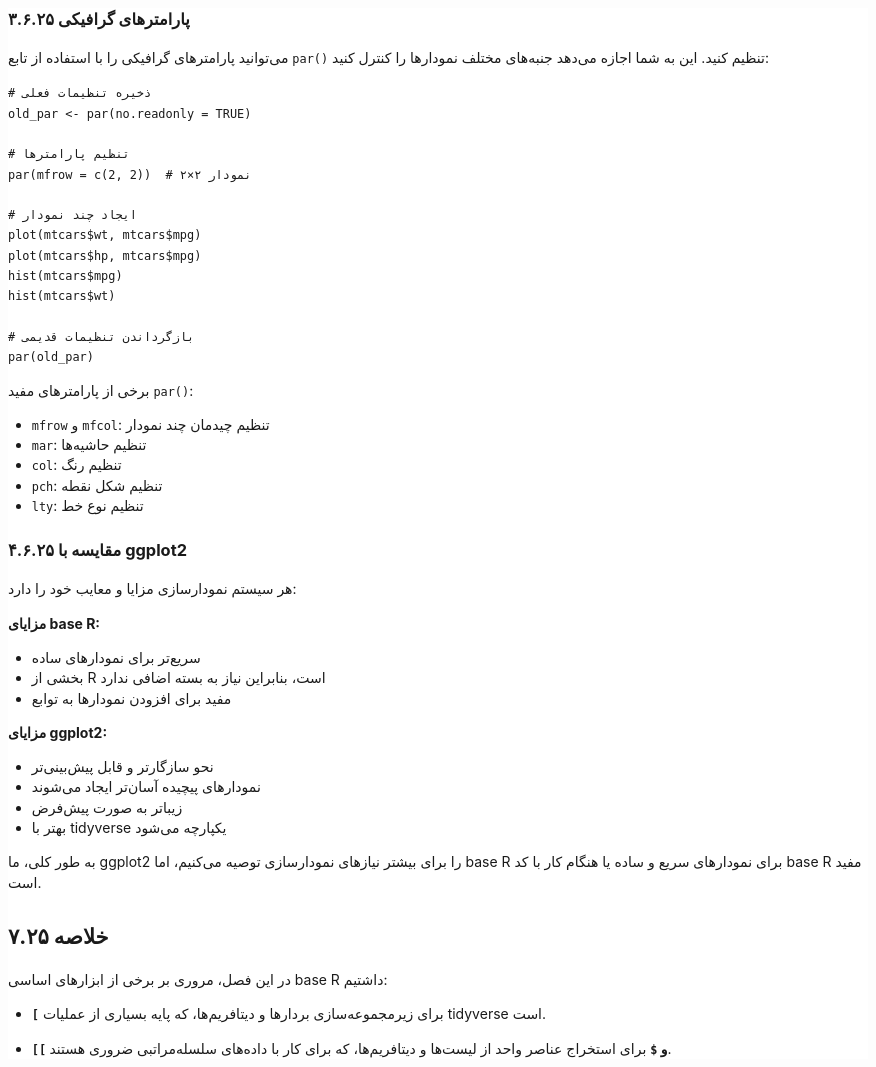 ### ۳.۶.۲۵ پارامترهای گرافیکی

می‌توانید پارامترهای گرافیکی را با استفاده از تابع `par()` تنظیم کنید. این به شما اجازه می‌دهد جنبه‌های مختلف نمودارها را کنترل کنید:

```{r}
# ذخیره تنظیمات فعلی
old_par <- par(no.readonly = TRUE)

# تنظیم پارامترها
par(mfrow = c(2, 2))  # ۲×۲ نمودار

# ایجاد چند نمودار
plot(mtcars$wt, mtcars$mpg)
plot(mtcars$hp, mtcars$mpg)
hist(mtcars$mpg)
hist(mtcars$wt)

# بازگرداندن تنظیمات قدیمی
par(old_par)
```

برخی از پارامترهای مفید `par()`:

- `mfrow` و `mfcol`: تنظیم چیدمان چند نمودار
- `mar`: تنظیم حاشیه‌ها
- `col`: تنظیم رنگ
- `pch`: تنظیم شکل نقطه
- `lty`: تنظیم نوع خط

### ۴.۶.۲۵ مقایسه با ggplot2

هر سیستم نمودارسازی مزایا و معایب خود را دارد:

**مزایای base R:**
- سریع‌تر برای نمودارهای ساده
- بخشی از R است، بنابراین نیاز به بسته اضافی ندارد
- مفید برای افزودن نمودارها به توابع

**مزایای ggplot2:**
- نحو سازگارتر و قابل پیش‌بینی‌تر
- نمودارهای پیچیده آسان‌تر ایجاد می‌شوند
- زیباتر به صورت پیش‌فرض
- بهتر با tidyverse یکپارچه می‌شود

به طور کلی، ما ggplot2 را برای بیشتر نیازهای نمودارسازی توصیه می‌کنیم، اما base R برای نمودارهای سریع و ساده یا هنگام کار با کد base R مفید است.

## ۷.۲۵ خلاصه

در این فصل، مروری بر برخی از ابزارهای اساسی base R داشتیم:

- **`[`** برای زیرمجموعه‌سازی بردارها و دیتافریم‌ها، که پایه بسیاری از عملیات tidyverse است.

- **`[[` و `$`** برای استخراج عناصر واحد از لیست‌ها و دیتافریم‌ها، که برای کار با داده‌های سلسله‌مراتبی ضروری هستند.

